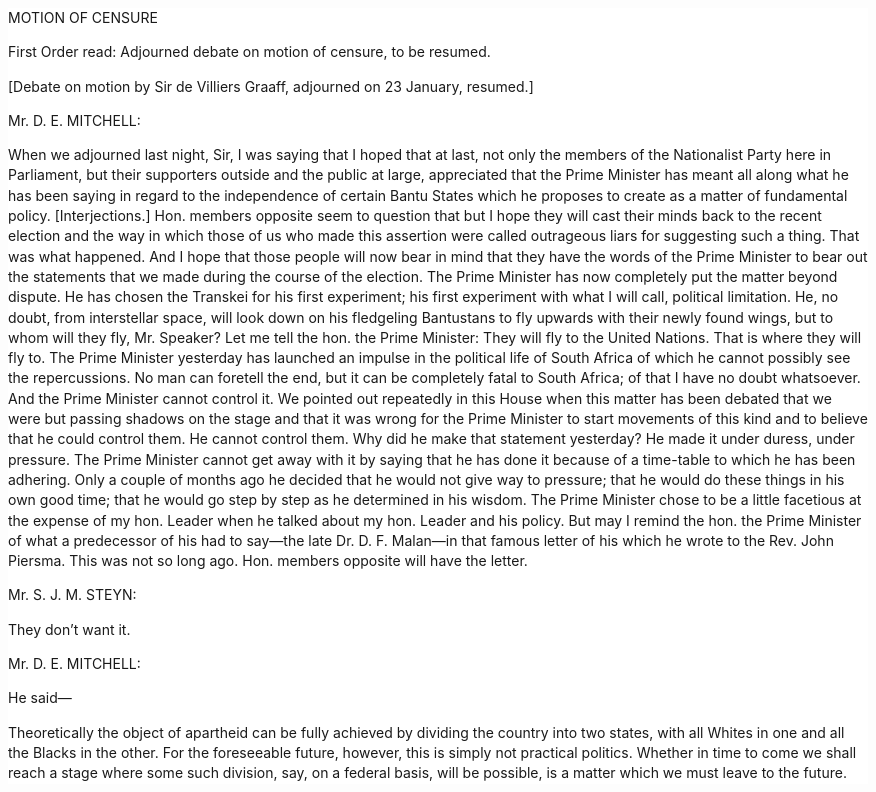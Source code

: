 <debateSection name="#motion_of_censure">

<heading>MOTION OF CENSURE</heading>

<p>First Order read: Adjourned debate on motion of censure, to be resumed.</p>

<p>[Debate on motion by Sir de Villiers Graaff, adjourned on 23 January, resumed.]</p>

<speech by="#mitchell">

<from>Mr. <person refersTo="hansard_za">D. E. MITCHELL</person>:</from>

<p>When we adjourned last night, Sir, I was saying that I hoped that at last, not only the members of the Nationalist Party here in Parliament, but their supporters outside and the public at large, appreciated that the Prime Minister has meant all along what he has been saying in regard to the independence of certain Bantu States which he proposes to create as a matter of fundamental policy. [Interjections.] Hon. members opposite seem to question that but I hope they will cast their minds back to the recent election and the way in which those of us who made this assertion were called outrageous liars for suggesting such a thing. That was what happened. And I hope that those people will now bear in mind that they have the words of the Prime Minister to bear out the statements that we made during the course of the election. The Prime Minister has now completely put the matter beyond dispute. He has chosen the Transkei for his first experiment; his first experiment with what I will call, political limitation. He, no doubt, from interstellar space, will look down on his fledgeling Bantustans to fly upwards with their newly found wings, but to whom will they fly, Mr. Speaker? Let me tell the hon. the Prime Minister: They will fly to the United Nations. That is where they will fly to. The Prime Minister yesterday has launched an impulse in the political life of South Africa of which he cannot possibly see the repercussions. No man can foretell the end, but it can be completely fatal to South Africa; of that I have no doubt whatsoever. And the Prime Minister cannot control it. We pointed out repeatedly in this House when this matter has been debated that we were but passing shadows on the stage and that it was wrong for the Prime Minister to start movements of this kind and to believe that he could control them. He cannot control them. Why did he make that statement yesterday? He made it under duress, under pressure. The Prime Minister cannot get away with it by saying that he has done it because of a time-table to which he has been adhering. Only a couple of months ago he decided that he would not give way to pressure; that he would do these things in his own good time; that he would go step by step as he determined in his wisdom. The Prime Minister chose to be a little facetious at the expense of my hon. Leader when he talked about my hon. Leader and his policy. But may I remind the hon. the Prime Minister of what a predecessor of his had to say&#x2014;the late Dr. D. F. Malan&#x2014;in that famous letter of his which he wrote to the Rev. John Piersma. This was not so long ago. Hon. members opposite will have the letter.</p>

</speech>

<speech by="#steyn">

<from>Mr. <person refersTo="hansard_za">S. J. M. STEYN</person>:</from>

<p>They don&#x2019;t want it.</p>

</speech>

<speech by="#mitchell">

<from>Mr. <person refersTo="hansard_za">D. E. MITCHELL</person>:</from>

<p>He said&#x2014;</p>

<block name="quote">Theoretically the object of apartheid can be fully achieved by dividing the country into two states, with all Whites in one and all the Blacks in the other. For the foreseeable future, however, this is simply not practical politics. Whether in time to come we shall reach a stage where some such division, say, on a federal basis, will be possible, is a matter which we must leave to the future.</block>

